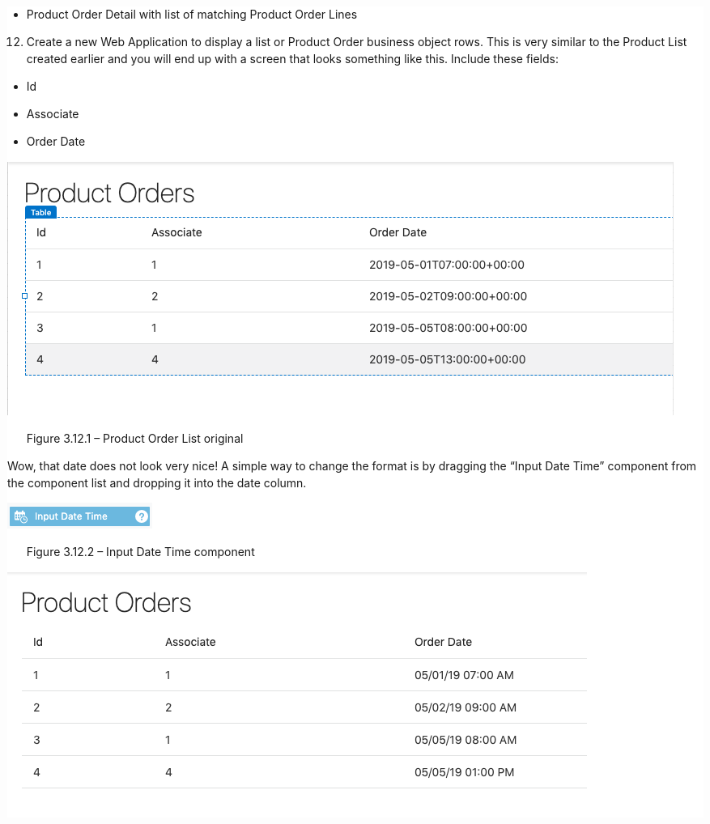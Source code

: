   - Product Order Detail with list of matching Product Order Lines

 

12. Create a new Web Application to display a list or Product Order
    business object rows. This is very similar to the Product List
    created earlier and you will end up with a screen that looks
    something like this. Include these fields:

 

  - Id

  - Associate

  - Order Date

![](./media/image112.png)

&nbsp;&nbsp;&nbsp;&nbsp;&nbsp;&nbsp;Figure 3.12.1 – Product Order List original

Wow, that date does not look very nice\! A simple way to change the
format is by dragging the “Input Date Time” component from the component
list and dropping it into the date column.

![](./media/image113.png)

&nbsp;&nbsp;&nbsp;&nbsp;&nbsp;&nbsp;Figure 3.12.2 – Input Date Time component

![](./media/image114.png)
